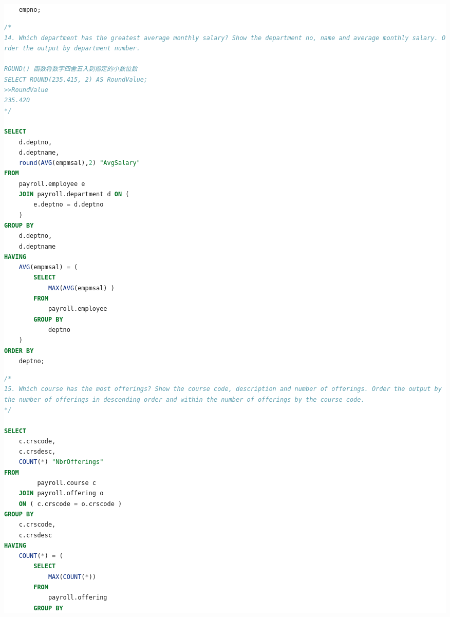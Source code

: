 ```sql
    empno;
```

```sql
/*
14. Which department has the greatest average monthly salary? Show the department no, name and average monthly salary. Order the output by department number.

ROUND() 函数将数字四舍五入到指定的小数位数
SELECT ROUND(235.415, 2) AS RoundValue;
>>RoundValue
235.420
*/

SELECT
    d.deptno,
    d.deptname,
    round(AVG(empmsal),2) "AvgSalary"
FROM
    payroll.employee e
    JOIN payroll.department d ON (
        e.deptno = d.deptno
    )
GROUP BY
    d.deptno,
    d.deptname
HAVING
    AVG(empmsal) = (
        SELECT
            MAX(AVG(empmsal) )
        FROM
            payroll.employee
        GROUP BY
            deptno
    )
ORDER BY 
    deptno;
```

```sql
/*
15. Which course has the most offerings? Show the course code, description and number of offerings. Order the output by the number of offerings in descending order and within the number of offerings by the course code.
*/

SELECT
    c.crscode,
    c.crsdesc,
    COUNT(*) "NbrOfferings"
FROM
         payroll.course c
    JOIN payroll.offering o
    ON ( c.crscode = o.crscode )
GROUP BY
    c.crscode,
    c.crsdesc
HAVING
    COUNT(*) = (
        SELECT
            MAX(COUNT(*))
        FROM
            payroll.offering
        GROUP BY
```